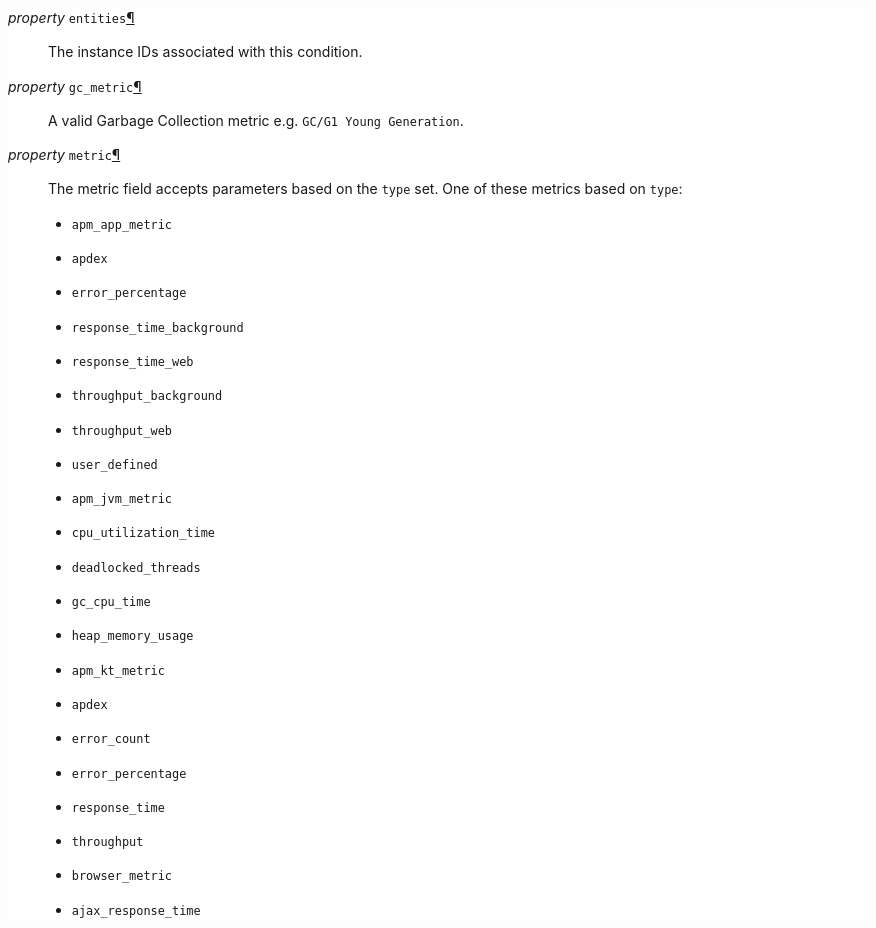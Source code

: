 <dl class="py method">
<dt id="pulumi_newrelic.AlertCondition.entities">
<em class="property">property </em><code class="sig-name descname">entities</code><a class="headerlink" href="#pulumi_newrelic.AlertCondition.entities" title="Permalink to this definition">¶</a></dt>
<dd><p>The instance IDs associated with this condition.</p>
</dd></dl>

<dl class="py method">
<dt id="pulumi_newrelic.AlertCondition.gc_metric">
<em class="property">property </em><code class="sig-name descname">gc_metric</code><a class="headerlink" href="#pulumi_newrelic.AlertCondition.gc_metric" title="Permalink to this definition">¶</a></dt>
<dd><p>A valid Garbage Collection metric e.g. <code class="docutils literal notranslate"><span class="pre">GC/G1</span> <span class="pre">Young</span> <span class="pre">Generation</span></code>.</p>
</dd></dl>

<dl class="py method">
<dt id="pulumi_newrelic.AlertCondition.metric">
<em class="property">property </em><code class="sig-name descname">metric</code><a class="headerlink" href="#pulumi_newrelic.AlertCondition.metric" title="Permalink to this definition">¶</a></dt>
<dd><p>The metric field accepts parameters based on the <code class="docutils literal notranslate"><span class="pre">type</span></code> set. One of these metrics based on <code class="docutils literal notranslate"><span class="pre">type</span></code>:</p>
<ul class="simple">
<li><p><code class="docutils literal notranslate"><span class="pre">apm_app_metric</span></code></p></li>
<li><p><code class="docutils literal notranslate"><span class="pre">apdex</span></code></p></li>
<li><p><code class="docutils literal notranslate"><span class="pre">error_percentage</span></code></p></li>
<li><p><code class="docutils literal notranslate"><span class="pre">response_time_background</span></code></p></li>
<li><p><code class="docutils literal notranslate"><span class="pre">response_time_web</span></code></p></li>
<li><p><code class="docutils literal notranslate"><span class="pre">throughput_background</span></code></p></li>
<li><p><code class="docutils literal notranslate"><span class="pre">throughput_web</span></code></p></li>
<li><p><code class="docutils literal notranslate"><span class="pre">user_defined</span></code></p></li>
<li><p><code class="docutils literal notranslate"><span class="pre">apm_jvm_metric</span></code></p></li>
<li><p><code class="docutils literal notranslate"><span class="pre">cpu_utilization_time</span></code></p></li>
<li><p><code class="docutils literal notranslate"><span class="pre">deadlocked_threads</span></code></p></li>
<li><p><code class="docutils literal notranslate"><span class="pre">gc_cpu_time</span></code></p></li>
<li><p><code class="docutils literal notranslate"><span class="pre">heap_memory_usage</span></code></p></li>
<li><p><code class="docutils literal notranslate"><span class="pre">apm_kt_metric</span></code></p></li>
<li><p><code class="docutils literal notranslate"><span class="pre">apdex</span></code></p></li>
<li><p><code class="docutils literal notranslate"><span class="pre">error_count</span></code></p></li>
<li><p><code class="docutils literal notranslate"><span class="pre">error_percentage</span></code></p></li>
<li><p><code class="docutils literal notranslate"><span class="pre">response_time</span></code></p></li>
<li><p><code class="docutils literal notranslate"><span class="pre">throughput</span></code></p></li>
<li><p><code class="docutils literal notranslate"><span class="pre">browser_metric</span></code></p></li>
<li><p><code class="docutils literal notranslate"><span class="pre">ajax_response_time</span></code></p></li>